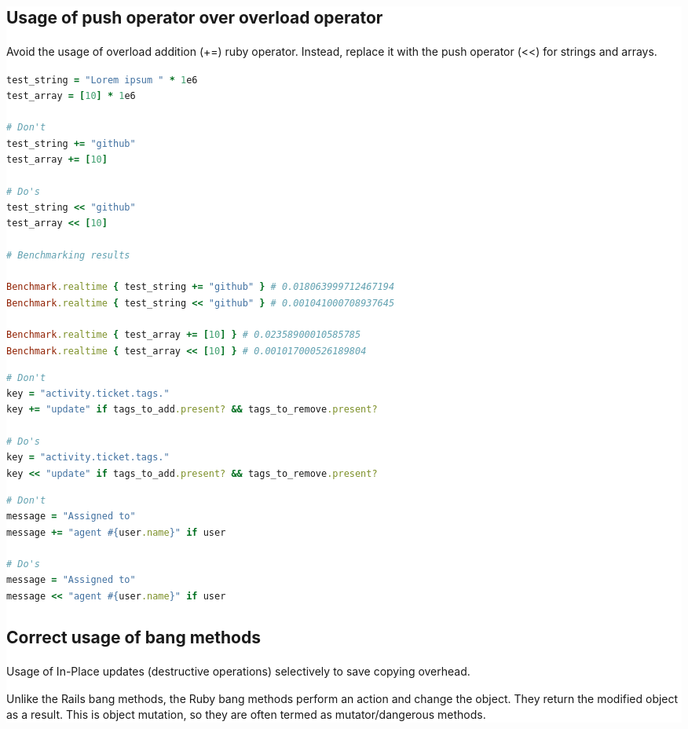 ## Usage of push operator over overload operator

Avoid the usage of overload addition (+=) ruby operator. Instead, replace it with the push operator (<<) for strings and arrays.

```ruby
test_string = "Lorem ipsum " * 1e6
test_array = [10] * 1e6

# Don't
test_string += "github"
test_array += [10]

# Do's
test_string << "github"
test_array << [10]

# Benchmarking results

Benchmark.realtime { test_string += "github" } # 0.018063999712467194
Benchmark.realtime { test_string << "github" } # 0.001041000708937645

Benchmark.realtime { test_array += [10] } # 0.02358900010585785
Benchmark.realtime { test_array << [10] } # 0.001017000526189804
```

```ruby
# Don't
key = "activity.ticket.tags."
key += "update" if tags_to_add.present? && tags_to_remove.present?

# Do's
key = "activity.ticket.tags."
key << "update" if tags_to_add.present? && tags_to_remove.present?
```

```ruby
# Don't
message = "Assigned to"
message += "agent #{user.name}" if user

# Do's
message = "Assigned to"
message << "agent #{user.name}" if user
```

## Correct usage of bang methods

Usage of In-Place updates (destructive operations) selectively to save copying overhead.

Unlike the Rails bang methods, the Ruby bang methods perform an action and change the object. They return the modified object as a result. This is object mutation, so they are often termed as mutator/dangerous methods.
